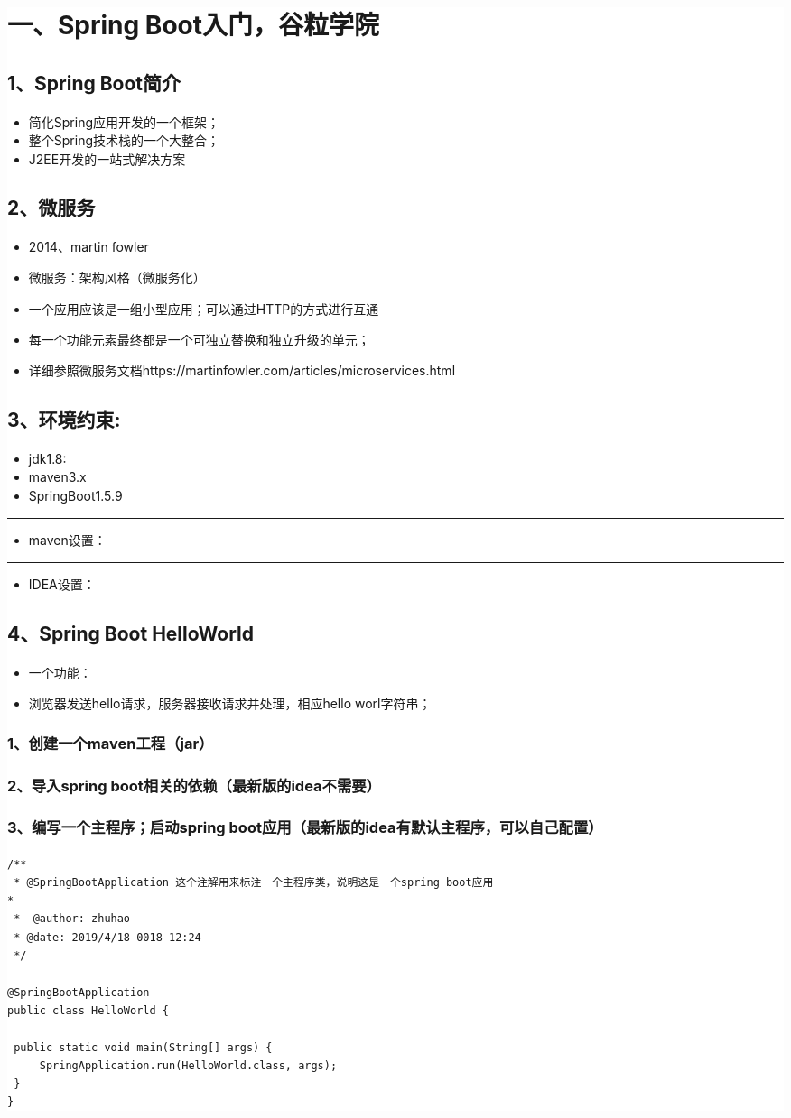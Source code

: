 # 一、Spring Boot入门，谷粒学院
## 1、Spring Boot简介
- 简化Spring应用开发的一个框架；
- 整个Spring技术栈的一个大整合；
- J2EE开发的一站式解决方案
## 2、微服务
- 2014、martin fowler
- 微服务：架构风格（微服务化）
- 一个应用应该是一组小型应用；可以通过HTTP的方式进行互通
- 每一个功能元素最终都是一个可独立替换和独立升级的单元；

- 详细参照微服务文档https://martinfowler.com/articles/microservices.html<br>

## 3、环境约束:<br>
- jdk1.8: 
- maven3.x
- SpringBoot1.5.9
***
- maven设置：
***
- IDEA设置：

## 4、Spring Boot HelloWorld
- 一个功能：

- 浏览器发送hello请求，服务器接收请求并处理，相应hello worl字符串；

### 1、创建一个maven工程（jar）
### 2、导入spring boot相关的依赖（最新版的idea不需要）
### 3、编写一个主程序；启动spring boot应用（最新版的idea有默认主程序，可以自己配置）


	/**
	 * @SpringBootApplication 这个注解用来标注一个主程序类，说明这是一个spring boot应用
   	*
	 *  @author: zhuhao
	 * @date: 2019/4/18 0018 12:24
	 */

	@SpringBootApplication
	public class HelloWorld {

   	 public static void main(String[] args) {
   	     SpringApplication.run(HelloWorld.class, args);
   	 }
	}

